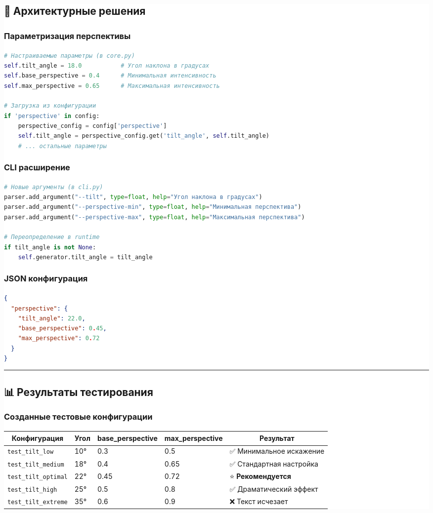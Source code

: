 
## 🔧 Архитектурные решения

### Параметризация перспективы
```python
# Настраиваемые параметры (в core.py)
self.tilt_angle = 18.0           # Угол наклона в градусах
self.base_perspective = 0.4      # Минимальная интенсивность
self.max_perspective = 0.65      # Максимальная интенсивность

# Загрузка из конфигурации
if 'perspective' in config:
    perspective_config = config['perspective']
    self.tilt_angle = perspective_config.get('tilt_angle', self.tilt_angle)
    # ... остальные параметры
```

### CLI расширение  
```python
# Новые аргументы (в cli.py)
parser.add_argument("--tilt", type=float, help="Угол наклона в градусах")
parser.add_argument("--perspective-min", type=float, help="Минимальная перспектива")
parser.add_argument("--perspective-max", type=float, help="Максимальная перспектива")

# Переопределение в runtime
if tilt_angle is not None:
    self.generator.tilt_angle = tilt_angle
```

### JSON конфигурация
```json
{
  "perspective": {
    "tilt_angle": 22.0,
    "base_perspective": 0.45,
    "max_perspective": 0.72
  }
}
```

---

## 📊 Результаты тестирования

### Созданные тестовые конфигурации

| Конфигурация | Угол | base_perspective | max_perspective | Результат |
|--------------|------|------------------|-----------------|-----------|
| `test_tilt_low` | 10° | 0.3 | 0.5 | ✅ Минимальное искажение |
| `test_tilt_medium` | 18° | 0.4 | 0.65 | ✅ Стандартная настройка |
| `test_tilt_optimal` | 22° | 0.45 | 0.72 | ⭐ **Рекомендуется** |
| `test_tilt_high` | 25° | 0.5 | 0.8 | ✅ Драматический эффект |
| `test_tilt_extreme` | 35° | 0.6 | 0.9 | ❌ Текст исчезает |
